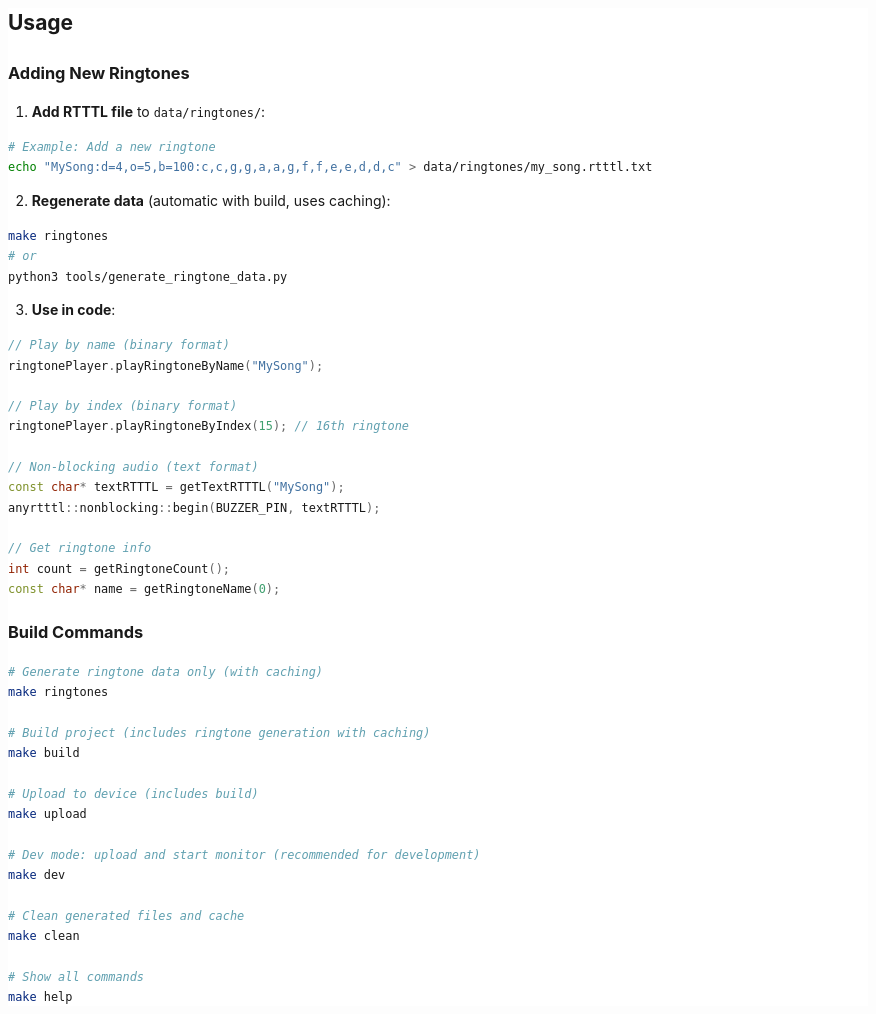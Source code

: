 ## Usage

### Adding New Ringtones

1. **Add RTTTL file** to `data/ringtones/`:
```bash
# Example: Add a new ringtone
echo "MySong:d=4,o=5,b=100:c,c,g,g,a,a,g,f,f,e,e,d,d,c" > data/ringtones/my_song.rtttl.txt
```

2. **Regenerate data** (automatic with build, uses caching):
```bash
make ringtones
# or
python3 tools/generate_ringtone_data.py
```

3. **Use in code**:
```cpp
// Play by name (binary format)
ringtonePlayer.playRingtoneByName("MySong");

// Play by index (binary format)
ringtonePlayer.playRingtoneByIndex(15); // 16th ringtone

// Non-blocking audio (text format)
const char* textRTTTL = getTextRTTTL("MySong");
anyrtttl::nonblocking::begin(BUZZER_PIN, textRTTTL);

// Get ringtone info
int count = getRingtoneCount();
const char* name = getRingtoneName(0);
```

### Build Commands

```bash
# Generate ringtone data only (with caching)
make ringtones

# Build project (includes ringtone generation with caching)
make build

# Upload to device (includes build)
make upload

# Dev mode: upload and start monitor (recommended for development)
make dev

# Clean generated files and cache
make clean

# Show all commands
make help
```
